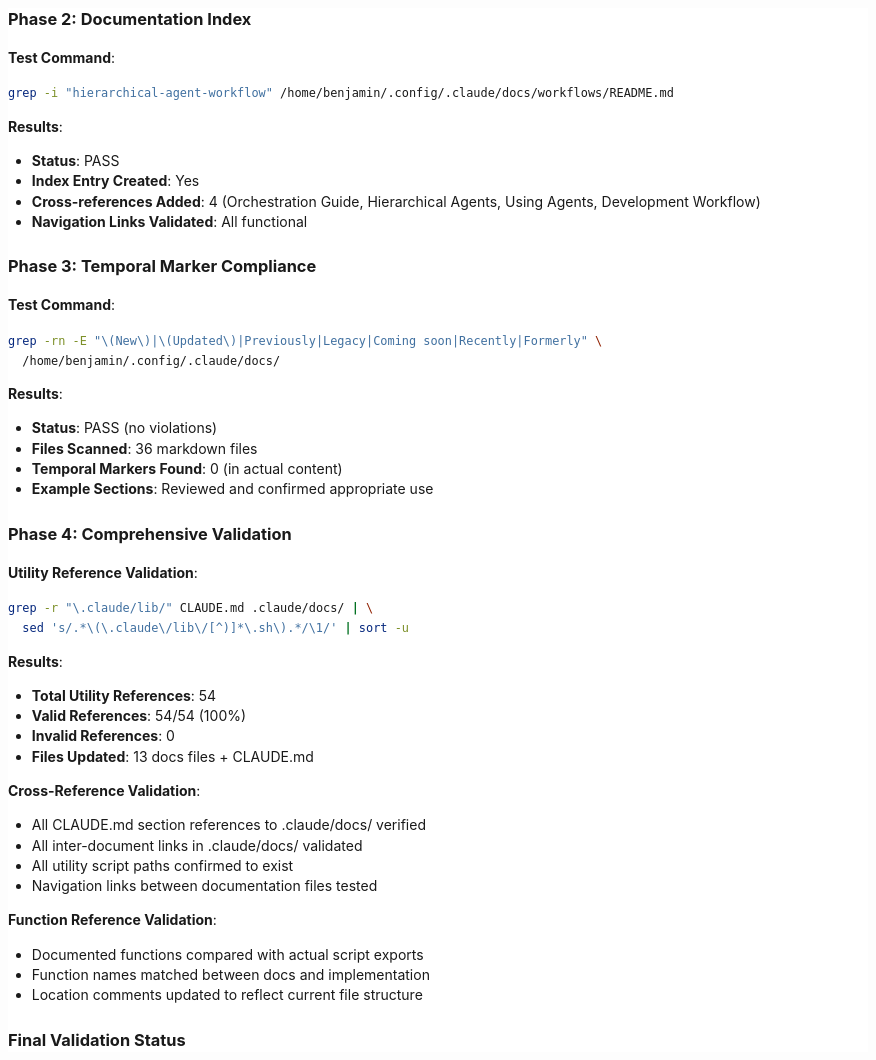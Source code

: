 ### Phase 2: Documentation Index

**Test Command**:
```bash
grep -i "hierarchical-agent-workflow" /home/benjamin/.config/.claude/docs/workflows/README.md
```

**Results**:
- **Status**: PASS
- **Index Entry Created**: Yes
- **Cross-references Added**: 4 (Orchestration Guide, Hierarchical Agents, Using Agents, Development Workflow)
- **Navigation Links Validated**: All functional

### Phase 3: Temporal Marker Compliance

**Test Command**:
```bash
grep -rn -E "\(New\)|\(Updated\)|Previously|Legacy|Coming soon|Recently|Formerly" \
  /home/benjamin/.config/.claude/docs/
```

**Results**:
- **Status**: PASS (no violations)
- **Files Scanned**: 36 markdown files
- **Temporal Markers Found**: 0 (in actual content)
- **Example Sections**: Reviewed and confirmed appropriate use

### Phase 4: Comprehensive Validation

**Utility Reference Validation**:
```bash
grep -r "\.claude/lib/" CLAUDE.md .claude/docs/ | \
  sed 's/.*\(\.claude\/lib\/[^)]*\.sh\).*/\1/' | sort -u
```

**Results**:
- **Total Utility References**: 54
- **Valid References**: 54/54 (100%)
- **Invalid References**: 0
- **Files Updated**: 13 docs files + CLAUDE.md

**Cross-Reference Validation**:
- All CLAUDE.md section references to .claude/docs/ verified
- All inter-document links in .claude/docs/ validated
- All utility script paths confirmed to exist
- Navigation links between documentation files tested

**Function Reference Validation**:
- Documented functions compared with actual script exports
- Function names matched between docs and implementation
- Location comments updated to reflect current file structure

### Final Validation Status
